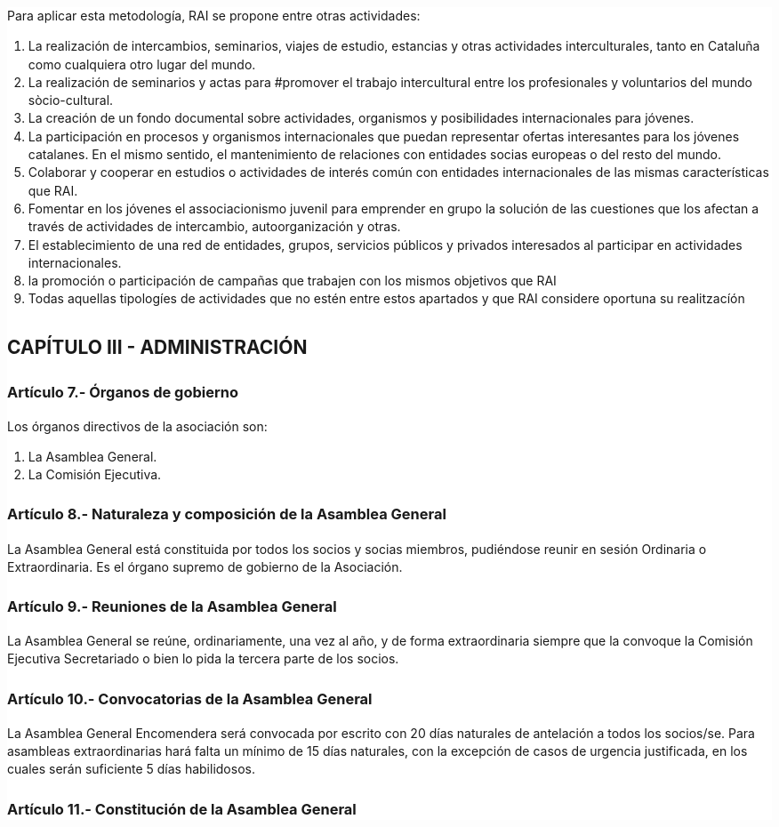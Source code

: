 Para aplicar esta metodología, RAI se propone entre otras actividades:

1. La realización de intercambios, seminarios, viajes de estudio, estancias y otras actividades interculturales, tanto en Cataluña como cualquiera otro lugar del mundo.
1. La realización de seminarios y actas para #promover el trabajo intercultural entre los profesionales y voluntarios del mundo sòcio-cultural.
1. La creación de un fondo documental sobre actividades, organismos y posibilidades internacionales para jóvenes.
1. La participación en procesos y organismos internacionales que puedan representar ofertas interesantes para los jóvenes catalanes.
En el mismo sentido, el mantenimiento de relaciones con entidades socias europeas o del resto del mundo.
1. Colaborar y cooperar en estudios o actividades de interés común con entidades internacionales de las mismas características que RAI.
1. Fomentar en los jóvenes el associacionismo juvenil para emprender en grupo la solución de las cuestiones que los afectan a través de actividades de intercambio, autoorganización y otras.
1. El establecimiento de una red de entidades, grupos, servicios públicos y privados interesados al participar en actividades internacionales.
1. la promoción o participación de campañas que trabajen con los mismos objetivos que RAI
1. Todas aquellas tipologíes de actividades que no estén entre estos apartados y que RAI considere oportuna su realitzacíón

## CAPÍTULO III - ADMINISTRACIÓN

### Artículo 7.- Órganos de gobierno

Los órganos directivos de la asociación son:

1. La Asamblea General.
1. La Comisión Ejecutiva.

### Artículo 8.- Naturaleza y composición de la Asamblea General

La Asamblea General está constituida por todos los socios y socias miembros, pudiéndose reunir en sesión Ordinaria o Extraordinaria.
Es el órgano supremo de gobierno de la Asociación.

### Artículo 9.- Reuniones de la Asamblea General

La Asamblea General se reúne, ordinariamente, una vez al año, y de forma extraordinaria siempre que la convoque la Comisión Ejecutiva Secretariado o bien lo pida la tercera parte de los socios.

### Artículo 10.- Convocatorias de la Asamblea General

La Asamblea General Encomendera será convocada por escrito con 20 días naturales de antelación a todos los socios/se.
Para asambleas extraordinarias hará falta un mínimo de 15 días naturales, con la excepción de casos de urgencia justificada, en los cuales serán suficiente 5 días habilidosos.

### Artículo 11.- Constitución de la Asamblea General

